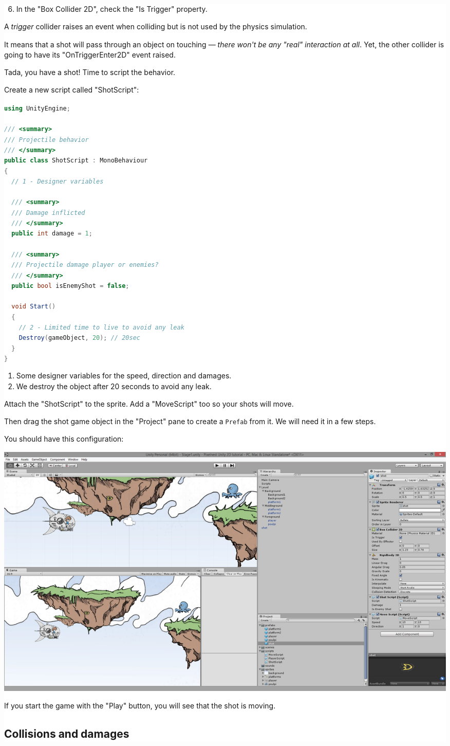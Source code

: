 6. In the "Box Collider 2D", check the "Is Trigger" property.

A _trigger_ collider raises an event when colliding but is not used by the physics simulation.

It means that a shot will pass through an object on touching — _there won't be any "real" interaction at all_. Yet, the other collider is going to have its "OnTriggerEnter2D" event raised.

Tada, you have a shot! Time to script the behavior.

Create a new script called "ShotScript":

```csharp
using UnityEngine;

/// <summary>
/// Projectile behavior
/// </summary>
public class ShotScript : MonoBehaviour
{
  // 1 - Designer variables

  /// <summary>
  /// Damage inflicted
  /// </summary>
  public int damage = 1;

  /// <summary>
  /// Projectile damage player or enemies?
  /// </summary>
  public bool isEnemyShot = false;

  void Start()
  {
    // 2 - Limited time to live to avoid any leak
    Destroy(gameObject, 20); // 20sec
  }
}

```

1. Some designer variables for the speed, direction and damages.
2. We destroy the object after 20 seconds to avoid any leak.

Attach the "ShotScript" to the sprite. Add a "MoveScript" too so your shots will move.

Then drag the shot game object in the "Project" pane to create a `Prefab` from it. We will need it in a few steps.

You should have this configuration:

[![Shot configuration 1][shot_config1]][shot_config1]

If you start the game with the "Play" button, you will see that the shot is moving.

## Collisions and damages


[shot]: ./-img/shot.png
[shot_config1]: ./-img/shot_config1.png
[bang]: ./-img/bang.gif
[bang2]: ./-img/bang2.gif
[dnd_prefab]: ./-img/dnd_prefab.png
[shooting]: ./-img/shooting.gif
[shooting_rotation]: ./-img/shooting_rotation.png